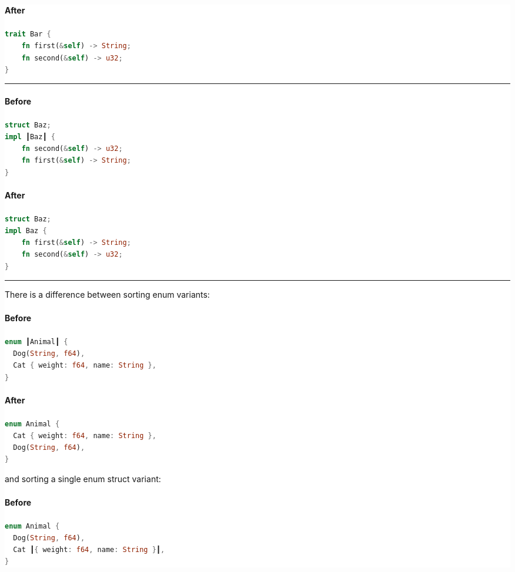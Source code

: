 #### After
```rust
trait Bar {
    fn first(&self) -> String;
    fn second(&self) -> u32;
}
```

---

#### Before
```rust
struct Baz;
impl ┃Baz┃ {
    fn second(&self) -> u32;
    fn first(&self) -> String;
}
```

#### After
```rust
struct Baz;
impl Baz {
    fn first(&self) -> String;
    fn second(&self) -> u32;
}
```

---
There is a difference between sorting enum variants:

#### Before
```rust
enum ┃Animal┃ {
  Dog(String, f64),
  Cat { weight: f64, name: String },
}
```

#### After
```rust
enum Animal {
  Cat { weight: f64, name: String },
  Dog(String, f64),
}
```

and sorting a single enum struct variant:

#### Before
```rust
enum Animal {
  Dog(String, f64),
  Cat ┃{ weight: f64, name: String }┃,
}
```
